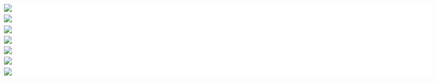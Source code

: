   <div><a href="https://www.goodreads.com/book/show/8171378-the-warmth-of-other-suns"><img src="https://images-na.ssl-images-amazon.com/images/S/compressed.photo.goodreads.com/books/1433354252i/8171378.jpg" height="200"></a></div>
  <div><a href="https://www.goodreads.com/book/show/41795733-range"><img src="https://images-na.ssl-images-amazon.com/images/S/compressed.photo.goodreads.com/books/1550048292i/41795733.jpg" height="200"></a></div>
  <div><a href="https://www.goodreads.com/book/show/52013623-how-design-makes-the-world"><img src="https://images-na.ssl-images-amazon.com/images/S/compressed.photo.goodreads.com/books/1586905915i/52013623.jpg" height="200"></a></div>
  <div><a href="https://www.goodreads.com/book/show/43708708-white-fragility"><img src="https://m.media-amazon.com/images/I/41mrSieUuBL._SY445_SX342_DpWeblab_.jpg" height="200"></a></div>
  <div><a href="https://www.goodreads.com/book/show/6792458-the-new-jim-crow"><img src="https://images-na.ssl-images-amazon.com/images/S/compressed.photo.goodreads.com/books/1328751532i/6792458.jpg" height="200"></a></div>
  <div><a href="https://www.goodreads.com/book/show/25416321-actionable-gamification"><img src="https://images-na.ssl-images-amazon.com/images/S/compressed.photo.goodreads.com/books/1736259075i/25416321.jpg" height="200"></a></div>
  <div><a href="https://www.goodreads.com/book/show/21853621-the-nightingale"><img src="https://images-na.ssl-images-amazon.com/images/S/compressed.photo.goodreads.com/books/1681839850i/21853621.jpg" height="200"></a></div>
</div>
